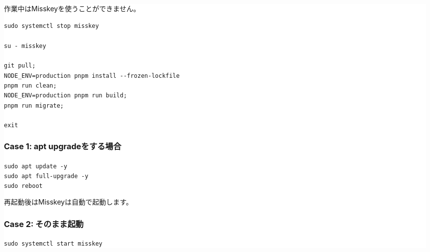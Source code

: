 作業中はMisskeyを使うことができません。

    sudo systemctl stop misskey

    su - misskey

    git pull;
    NODE_ENV=production pnpm install --frozen-lockfile
    pnpm run clean;
    NODE_ENV=production pnpm run build;
    pnpm run migrate;

    exit

### Case 1: apt upgradeをする場合

    sudo apt update -y
    sudo apt full-upgrade -y
    sudo reboot

再起動後はMisskeyは自動で起動します。

### Case 2: そのまま起動

    sudo systemctl start misskey
